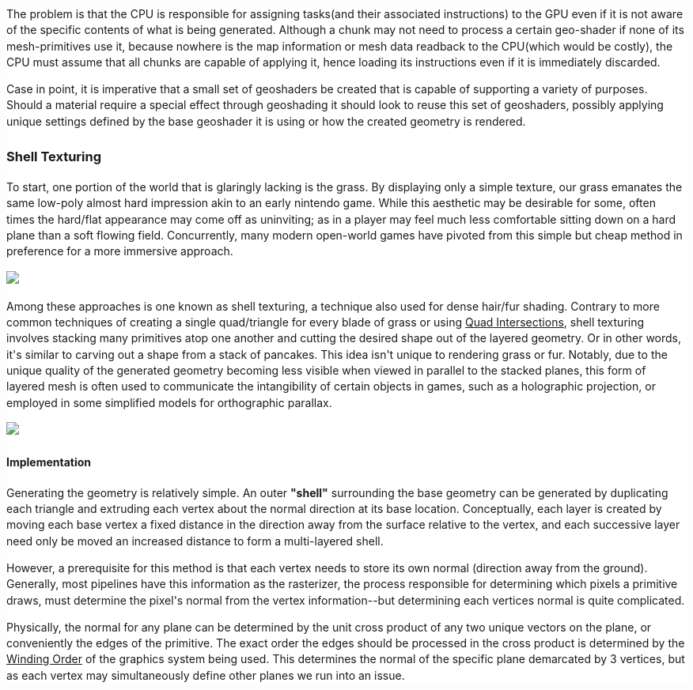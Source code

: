 The problem is that the CPU is responsible for assigning tasks(and their associated instructions) to the GPU even if it is not aware of the specific contents of what is being generated. Although a chunk may not need to process a certain geo-shader if none of its mesh-primitives use it, because nowhere is the map information or mesh data readback to the CPU(which would be costly), the CPU must assume that all chunks are capable of applying it, hence loading its instructions even if it is immediately discarded.

Case in point, it is imperative that a small set of geoshaders be created that is capable of supporting a variety of purposes. Should a material require a special effect through geoshading it should look to reuse this set of geoshaders, possibly applying unique settings defined by the base geoshader it is using or how the created geometry is rendered.

### Shell Texturing

To start, one portion of the world that is glaringly lacking is the grass. By displaying only a simple texture, our grass emanates the same low-poly almost hard impression akin to an early nintendo game. While this aesthetic may be desirable for some, often times the hard/flat appearance may come off as uninviting; as in a player may feel much less comfortable sitting down on a hard plane than a soft flowing field. Concurrently, many modern open-world games have pivoted from this simple but cheap method in preference for a more immersive approach.

![](grass.png)
 
Among these approaches is one known as shell texturing, a technique also used for dense hair/fur shading. Contrary to more common techniques of creating a single quad/triangle for every blade of grass or using [Quad Intersections](#Quad_Intersections), shell texturing involves stacking many primitives atop one another and cutting the desired shape out of the layered geometry. Or in other words, it's similar to carving out a shape from a stack of pancakes. This idea isn't unique to rendering grass or fur. Notably, due to the unique quality of the generated geometry becoming less visible when viewed in parallel to the stacked planes, this form of layered mesh is often used to communicate the intangibility of certain objects in games, such as a holographic projection, or employed in some simplified models for orthographic parallax.

![](shell.jpg)

#### Implementation 

Generating the geometry is relatively simple. An outer **"shell"** surrounding the base geometry can be generated by duplicating each triangle and extruding each vertex about the normal direction at its base location. Conceptually, each layer is created by moving each base vertex a fixed distance in the direction away from the surface relative to the vertex, and each successive layer need only be moved an increased distance to form a multi-layered shell. 

However, a prerequisite for this method is that each vertex needs to store its own normal (direction away from the ground). Generally, most pipelines have this information as the rasterizer, the process responsible for determining which pixels a primitive draws, must determine the pixel's normal from the vertex information--but determining each vertices normal is quite complicated. 

Physically, the normal for any plane can be determined by the unit cross product of any two unique vectors on the plane, or conveniently the edges of the primitive. The exact order the edges should be processed in the cross product is determined by the [Winding Order](https://learnwebgl.brown37.net/model_data/model_volume.html#:~:text=The%20order%20of%20a%20triangle's,is%20called%20the%20winding%20order.) of the graphics system being used. This determines the normal of the specific plane demarcated by 3 vertices, but as each vertex may simultaneously define other planes we run into an issue. 
